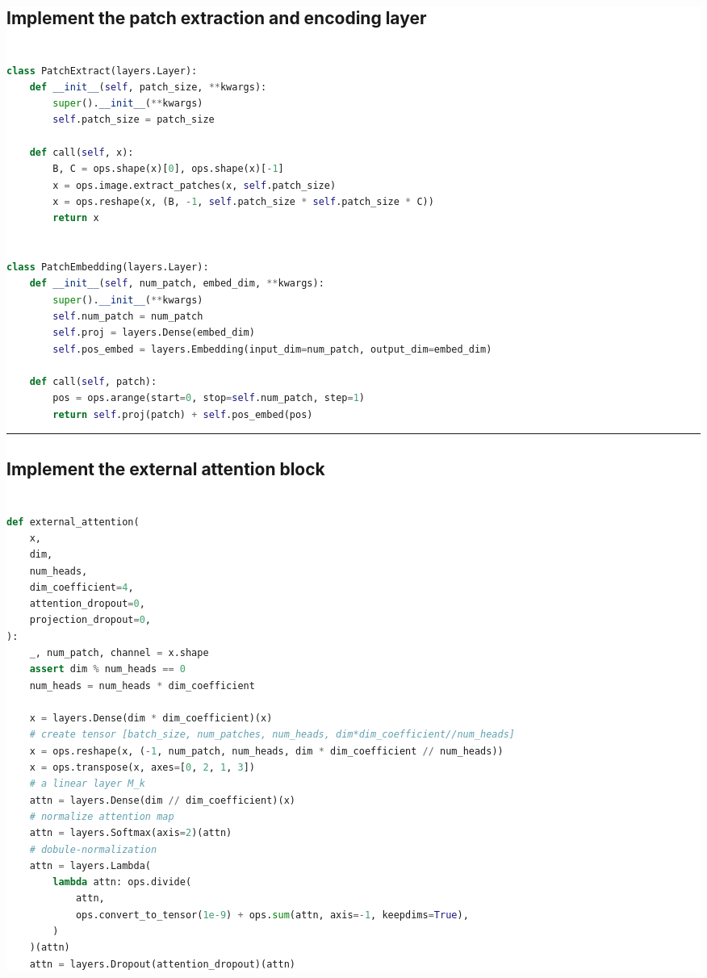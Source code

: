 ## Implement the patch extraction and encoding layer


```python

class PatchExtract(layers.Layer):
    def __init__(self, patch_size, **kwargs):
        super().__init__(**kwargs)
        self.patch_size = patch_size

    def call(self, x):
        B, C = ops.shape(x)[0], ops.shape(x)[-1]
        x = ops.image.extract_patches(x, self.patch_size)
        x = ops.reshape(x, (B, -1, self.patch_size * self.patch_size * C))
        return x


class PatchEmbedding(layers.Layer):
    def __init__(self, num_patch, embed_dim, **kwargs):
        super().__init__(**kwargs)
        self.num_patch = num_patch
        self.proj = layers.Dense(embed_dim)
        self.pos_embed = layers.Embedding(input_dim=num_patch, output_dim=embed_dim)

    def call(self, patch):
        pos = ops.arange(start=0, stop=self.num_patch, step=1)
        return self.proj(patch) + self.pos_embed(pos)

```

---
## Implement the external attention block


```python

def external_attention(
    x,
    dim,
    num_heads,
    dim_coefficient=4,
    attention_dropout=0,
    projection_dropout=0,
):
    _, num_patch, channel = x.shape
    assert dim % num_heads == 0
    num_heads = num_heads * dim_coefficient

    x = layers.Dense(dim * dim_coefficient)(x)
    # create tensor [batch_size, num_patches, num_heads, dim*dim_coefficient//num_heads]
    x = ops.reshape(x, (-1, num_patch, num_heads, dim * dim_coefficient // num_heads))
    x = ops.transpose(x, axes=[0, 2, 1, 3])
    # a linear layer M_k
    attn = layers.Dense(dim // dim_coefficient)(x)
    # normalize attention map
    attn = layers.Softmax(axis=2)(attn)
    # dobule-normalization
    attn = layers.Lambda(
        lambda attn: ops.divide(
            attn,
            ops.convert_to_tensor(1e-9) + ops.sum(attn, axis=-1, keepdims=True),
        )
    )(attn)
    attn = layers.Dropout(attention_dropout)(attn)
```
